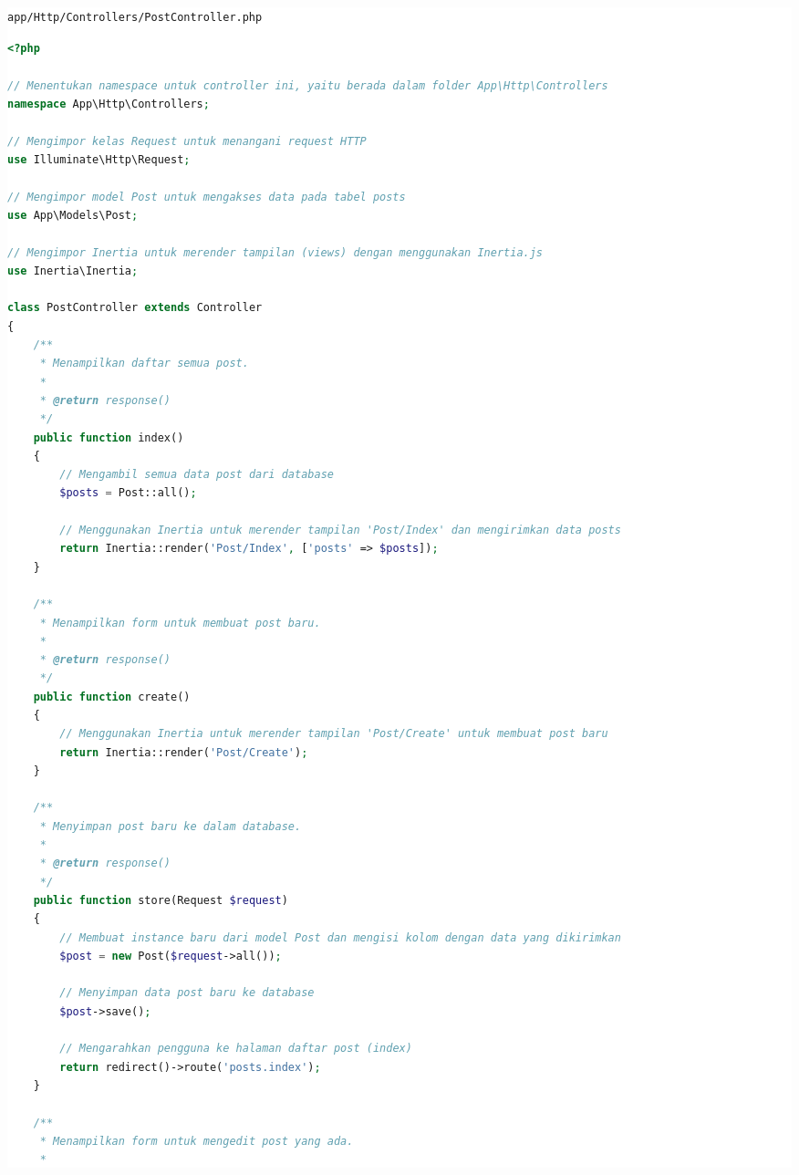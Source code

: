 `app/Http/Controllers/PostController.php`

```php
<?php

// Menentukan namespace untuk controller ini, yaitu berada dalam folder App\Http\Controllers
namespace App\Http\Controllers;

// Mengimpor kelas Request untuk menangani request HTTP
use Illuminate\Http\Request;

// Mengimpor model Post untuk mengakses data pada tabel posts
use App\Models\Post;

// Mengimpor Inertia untuk merender tampilan (views) dengan menggunakan Inertia.js
use Inertia\Inertia;

class PostController extends Controller
{
    /**
     * Menampilkan daftar semua post.
     *
     * @return response()
     */
    public function index()
    {
        // Mengambil semua data post dari database
        $posts = Post::all();

        // Menggunakan Inertia untuk merender tampilan 'Post/Index' dan mengirimkan data posts
        return Inertia::render('Post/Index', ['posts' => $posts]);
    }

    /**
     * Menampilkan form untuk membuat post baru.
     *
     * @return response()
     */
    public function create()
    {
        // Menggunakan Inertia untuk merender tampilan 'Post/Create' untuk membuat post baru
        return Inertia::render('Post/Create');
    }

    /**
     * Menyimpan post baru ke dalam database.
     *
     * @return response()
     */
    public function store(Request $request)
    {
        // Membuat instance baru dari model Post dan mengisi kolom dengan data yang dikirimkan
        $post = new Post($request->all());

        // Menyimpan data post baru ke database
        $post->save();

        // Mengarahkan pengguna ke halaman daftar post (index)
        return redirect()->route('posts.index');
    }

    /**
     * Menampilkan form untuk mengedit post yang ada.
     *
```